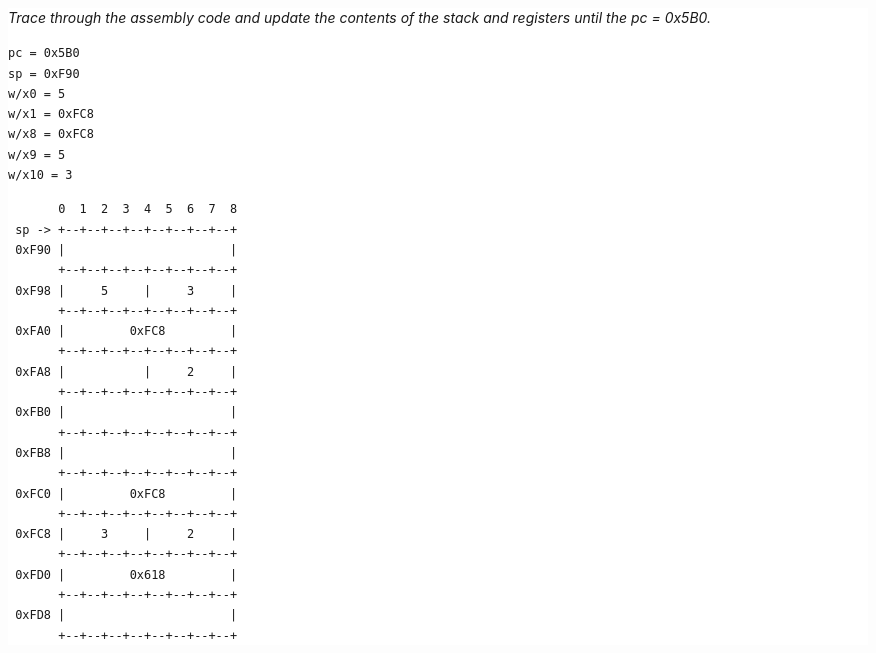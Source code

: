 ```
```
    
_Trace through the assembly code and update the contents of the stack and registers until the pc = 0x5B0._

```
pc = 0x5B0
sp = 0xF90
w/x0 = 5
w/x1 = 0xFC8
w/x8 = 0xFC8
w/x9 = 5
w/x10 = 3
```
```
       0  1  2  3  4  5  6  7  8
 sp -> +--+--+--+--+--+--+--+--+
 0xF90 |                       |
       +--+--+--+--+--+--+--+--+
 0xF98 |     5     |     3     |
       +--+--+--+--+--+--+--+--+
 0xFA0 |         0xFC8         |
       +--+--+--+--+--+--+--+--+
 0xFA8 |           |     2     |
       +--+--+--+--+--+--+--+--+
 0xFB0 |                       |
       +--+--+--+--+--+--+--+--+
 0xFB8 |                       |
       +--+--+--+--+--+--+--+--+
 0xFC0 |         0xFC8         |
       +--+--+--+--+--+--+--+--+
 0xFC8 |     3     |     2     |
       +--+--+--+--+--+--+--+--+
 0xFD0 |         0x618         |
       +--+--+--+--+--+--+--+--+
 0xFD8 |                       |
       +--+--+--+--+--+--+--+--+
```
